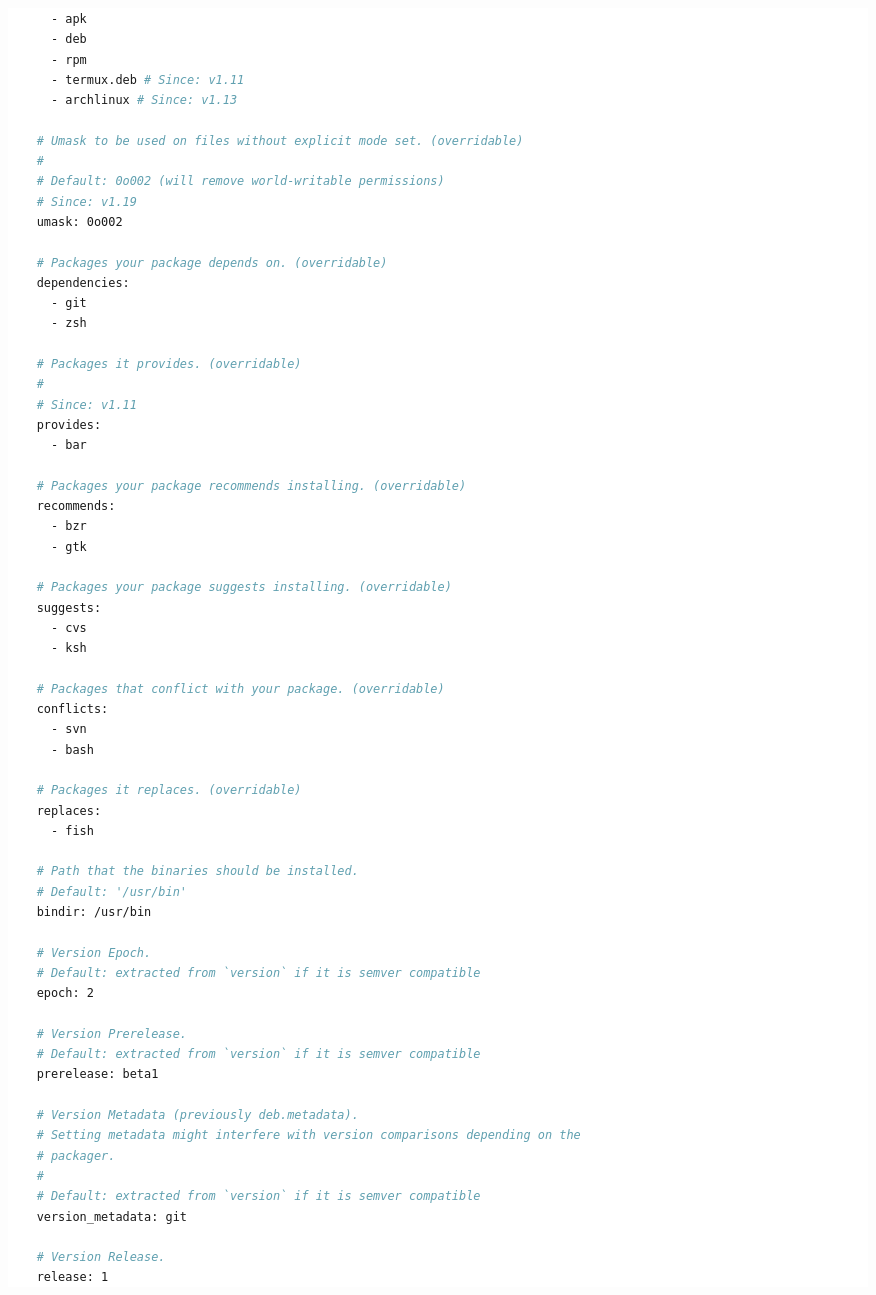 ```bash
      - apk
      - deb
      - rpm
      - termux.deb # Since: v1.11
      - archlinux # Since: v1.13

    # Umask to be used on files without explicit mode set. (overridable)
    #
    # Default: 0o002 (will remove world-writable permissions)
    # Since: v1.19
    umask: 0o002

    # Packages your package depends on. (overridable)
    dependencies:
      - git
      - zsh

    # Packages it provides. (overridable)
    #
    # Since: v1.11
    provides:
      - bar

    # Packages your package recommends installing. (overridable)
    recommends:
      - bzr
      - gtk

    # Packages your package suggests installing. (overridable)
    suggests:
      - cvs
      - ksh

    # Packages that conflict with your package. (overridable)
    conflicts:
      - svn
      - bash

    # Packages it replaces. (overridable)
    replaces:
      - fish

    # Path that the binaries should be installed.
    # Default: '/usr/bin'
    bindir: /usr/bin

    # Version Epoch.
    # Default: extracted from `version` if it is semver compatible
    epoch: 2

    # Version Prerelease.
    # Default: extracted from `version` if it is semver compatible
    prerelease: beta1

    # Version Metadata (previously deb.metadata).
    # Setting metadata might interfere with version comparisons depending on the
    # packager.
    #
    # Default: extracted from `version` if it is semver compatible
    version_metadata: git

    # Version Release.
    release: 1
```